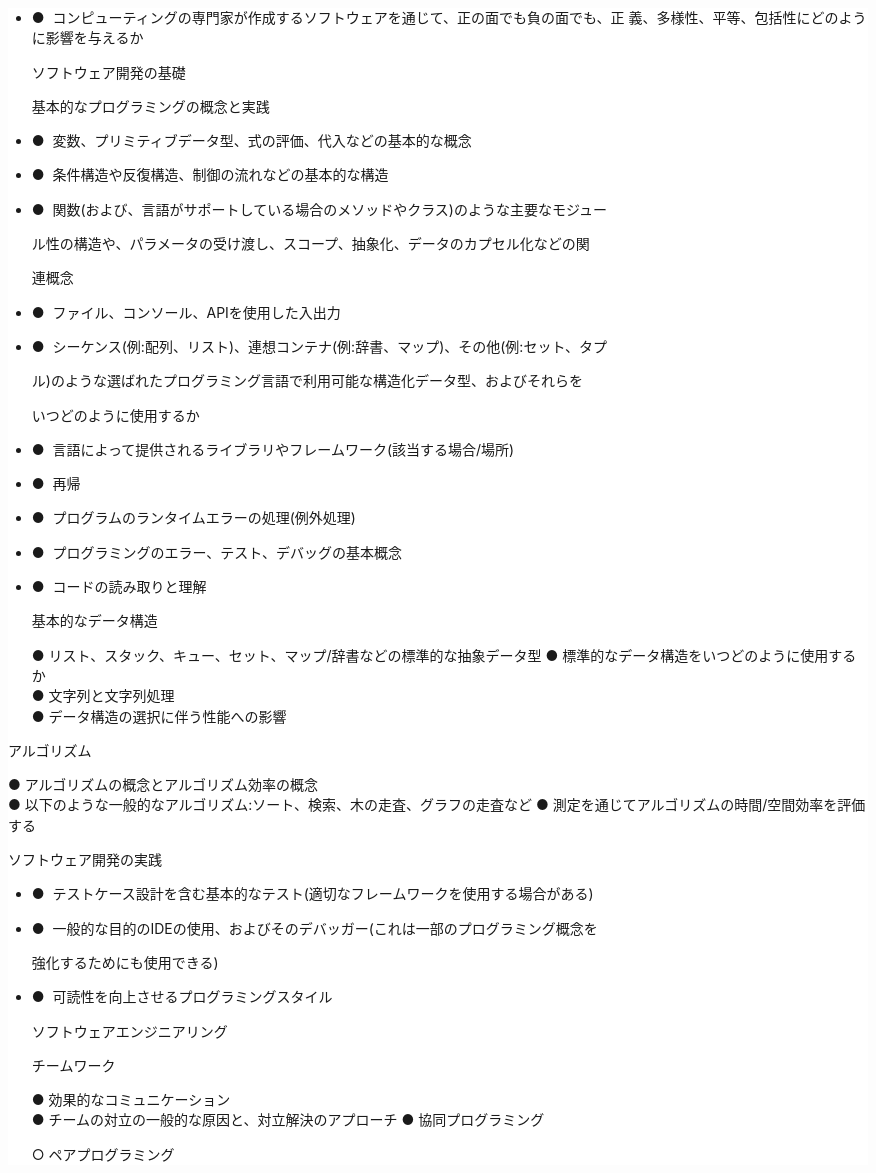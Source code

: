 - ●  コンピューティングの専門家が作成するソフトウェアを通じて、正の面でも負の面でも、正 義、多様性、平等、包括性にどのように影響を与えるか
    
    ソフトウェア開発の基礎
    
    基本的なプログラミングの概念と実践
    

- ●  変数、プリミティブデータ型、式の評価、代入などの基本的な概念
    
- ●  条件構造や反復構造、制御の流れなどの基本的な構造
    
- ●  関数(および、言語がサポートしている場合のメソッドやクラス)のような主要なモジュー
    
    ル性の構造や、パラメータの受け渡し、スコープ、抽象化、データのカプセル化などの関
    
    連概念
    
- ●  ファイル、コンソール、APIを使用した入出力
    
- ●  シーケンス(例:配列、リスト)、連想コンテナ(例:辞書、マップ)、その他(例:セット、タプ
    
    ル)のような選ばれたプログラミング言語で利用可能な構造化データ型、およびそれらを
    
    いつどのように使用するか
    
- ●  言語によって提供されるライブラリやフレームワーク(該当する場合/場所)
    
- ●  再帰
    
- ●  プログラムのランタイムエラーの処理(例外処理)
    
- ●  プログラミングのエラー、テスト、デバッグの基本概念
    
- ●  コードの読み取りと理解
    
    基本的なデータ構造
    
    ● リスト、スタック、キュー、セット、マップ/辞書などの標準的な抽象データ型 ● 標準的なデータ構造をいつどのように使用するか  
    ● 文字列と文字列処理  
    ● データ構造の選択に伴う性能への影響
    

アルゴリズム

● アルゴリズムの概念とアルゴリズム効率の概念  
● 以下のような一般的なアルゴリズム:ソート、検索、木の走査、グラフの走査など ● 測定を通じてアルゴリズムの時間/空間効率を評価する

ソフトウェア開発の実践

- ●  テストケース設計を含む基本的なテスト(適切なフレームワークを使用する場合がある)
    
- ●  一般的な目的のIDEの使用、およびそのデバッガー(これは一部のプログラミング概念を
    
    強化するためにも使用できる)
    
- ●  可読性を向上させるプログラミングスタイル
    
    ソフトウェアエンジニアリング
    
    チームワーク
    
    ● 効果的なコミュニケーション  
    ● チームの対立の一般的な原因と、対立解決のアプローチ ● 協同プログラミング
    
    ○ ペアプログラミング
    